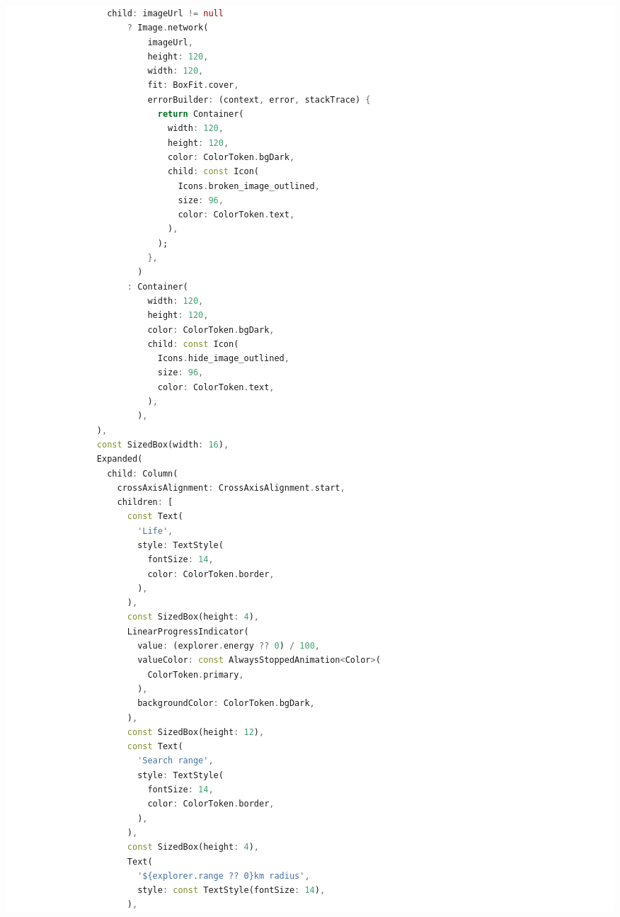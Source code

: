 ```dart
                    child: imageUrl != null
                        ? Image.network(
                            imageUrl,
                            height: 120,
                            width: 120,
                            fit: BoxFit.cover,
                            errorBuilder: (context, error, stackTrace) {
                              return Container(
                                width: 120,
                                height: 120,
                                color: ColorToken.bgDark,
                                child: const Icon(
                                  Icons.broken_image_outlined,
                                  size: 96,
                                  color: ColorToken.text,
                                ),
                              );
                            },
                          )
                        : Container(
                            width: 120,
                            height: 120,
                            color: ColorToken.bgDark,
                            child: const Icon(
                              Icons.hide_image_outlined,
                              size: 96,
                              color: ColorToken.text,
                            ),
                          ),
                  ),
                  const SizedBox(width: 16),
                  Expanded(
                    child: Column(
                      crossAxisAlignment: CrossAxisAlignment.start,
                      children: [
                        const Text(
                          'Life',
                          style: TextStyle(
                            fontSize: 14,
                            color: ColorToken.border,
                          ),
                        ),
                        const SizedBox(height: 4),
                        LinearProgressIndicator(
                          value: (explorer.energy ?? 0) / 100,
                          valueColor: const AlwaysStoppedAnimation<Color>(
                            ColorToken.primary,
                          ),
                          backgroundColor: ColorToken.bgDark,
                        ),
                        const SizedBox(height: 12),
                        const Text(
                          'Search range',
                          style: TextStyle(
                            fontSize: 14,
                            color: ColorToken.border,
                          ),
                        ),
                        const SizedBox(height: 4),
                        Text(
                          '${explorer.range ?? 0}km radius',
                          style: const TextStyle(fontSize: 14),
                        ),
```